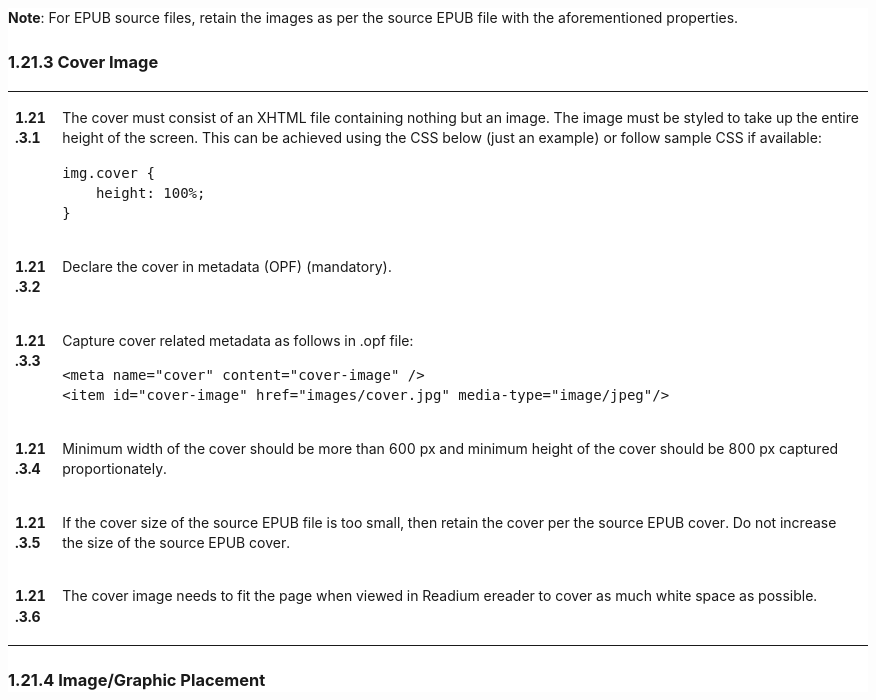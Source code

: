 **Note**: For EPUB source files, retain the images as per the source
EPUB file with the aforementioned properties.

### 1.21.3 Cover Image

<table>
<tbody>
<tr>
<td style="vertical-align:top"><p><b>1.21.3.1</b></p></td>
<td style="vertical-align:top"><p>The cover must consist of an XHTML
file containing nothing but an image. The image must be styled to
take up the entire height of the screen. This can be achieved using
the CSS below (just an example) or follow sample CSS if available:</p
><pre>img.cover {
    height: 100%;
}</pre></td>
</tr>
<tr>
<td style="vertical-align:top"><p><b>1.21.3.2</b></p></td>
<td style="vertical-align:top"><p>Declare the cover in metadata (OPF)
(mandatory).</p></td>
</tr>
<tr>
<td style="vertical-align:top"><p><b>1.21.3.3</b></p></td>
<td style="vertical-align:top"><p>Capture cover related metadata as
follows in .opf file:</p><pre>&lt;meta name="cover" content="cover-image" />
&lt;item id="cover-image" href="images/cover.jpg" media-type="image/jpeg"/></pre
></td>
</tr>
<tr>
<td style="vertical-align:top"><p><b>1.21.3.4</b></p></td>
<td style="vertical-align:top"><p>Minimum width of the cover should
be more than 600 px and minimum height of the cover should be 800
px captured proportionately.</p></td>
</tr>
<tr>
<td style="vertical-align:top"><p><b>1.21.3.5</b></p></td>
<td style="vertical-align:top"><p>If the cover size of the source
EPUB file is too small, then retain the cover per the source EPUB
cover. Do not increase the size of the source EPUB cover.</p></td>
</tr>
<tr>
<td style="vertical-align:top"><p><b>1.21.3.6</b></p></td>
<td style="vertical-align:top"><p>The cover image needs to fit the
page when viewed in Readium ereader to cover as much white space as
possible.</p></td>
</tr>
</tbody>
</table>

### 1.21.4 Image/Graphic Placement
